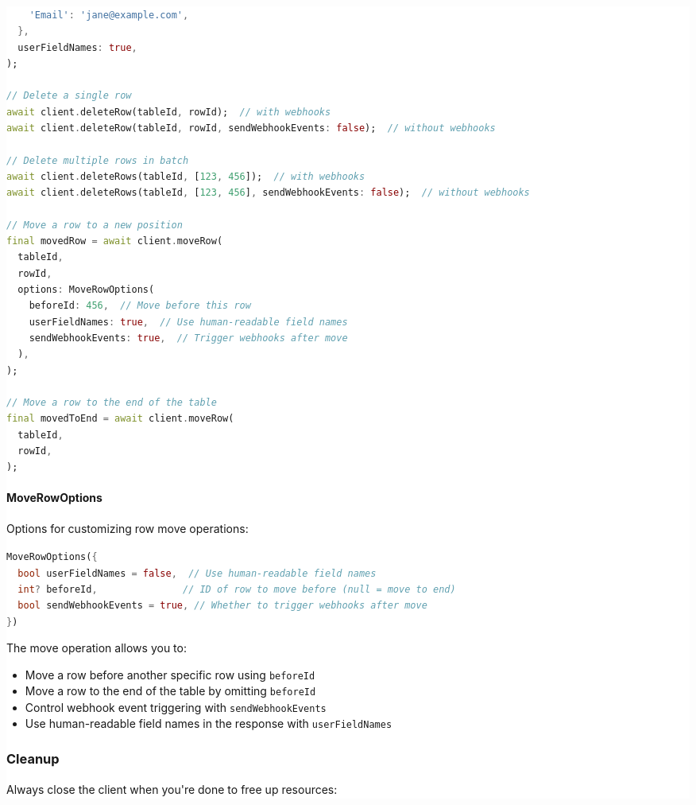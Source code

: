 ```dart
    'Email': 'jane@example.com',
  },
  userFieldNames: true,
);

// Delete a single row
await client.deleteRow(tableId, rowId);  // with webhooks
await client.deleteRow(tableId, rowId, sendWebhookEvents: false);  // without webhooks

// Delete multiple rows in batch
await client.deleteRows(tableId, [123, 456]);  // with webhooks
await client.deleteRows(tableId, [123, 456], sendWebhookEvents: false);  // without webhooks

// Move a row to a new position
final movedRow = await client.moveRow(
  tableId,
  rowId,
  options: MoveRowOptions(
    beforeId: 456,  // Move before this row
    userFieldNames: true,  // Use human-readable field names
    sendWebhookEvents: true,  // Trigger webhooks after move
  ),
);

// Move a row to the end of the table
final movedToEnd = await client.moveRow(
  tableId,
  rowId,
);
```

#### MoveRowOptions

Options for customizing row move operations:

```dart
MoveRowOptions({
  bool userFieldNames = false,  // Use human-readable field names
  int? beforeId,               // ID of row to move before (null = move to end)
  bool sendWebhookEvents = true, // Whether to trigger webhooks after move
})
```

The move operation allows you to:

- Move a row before another specific row using `beforeId`
- Move a row to the end of the table by omitting `beforeId`
- Control webhook event triggering with `sendWebhookEvents`
- Use human-readable field names in the response with `userFieldNames`

### Cleanup

Always close the client when you're done to free up resources:
